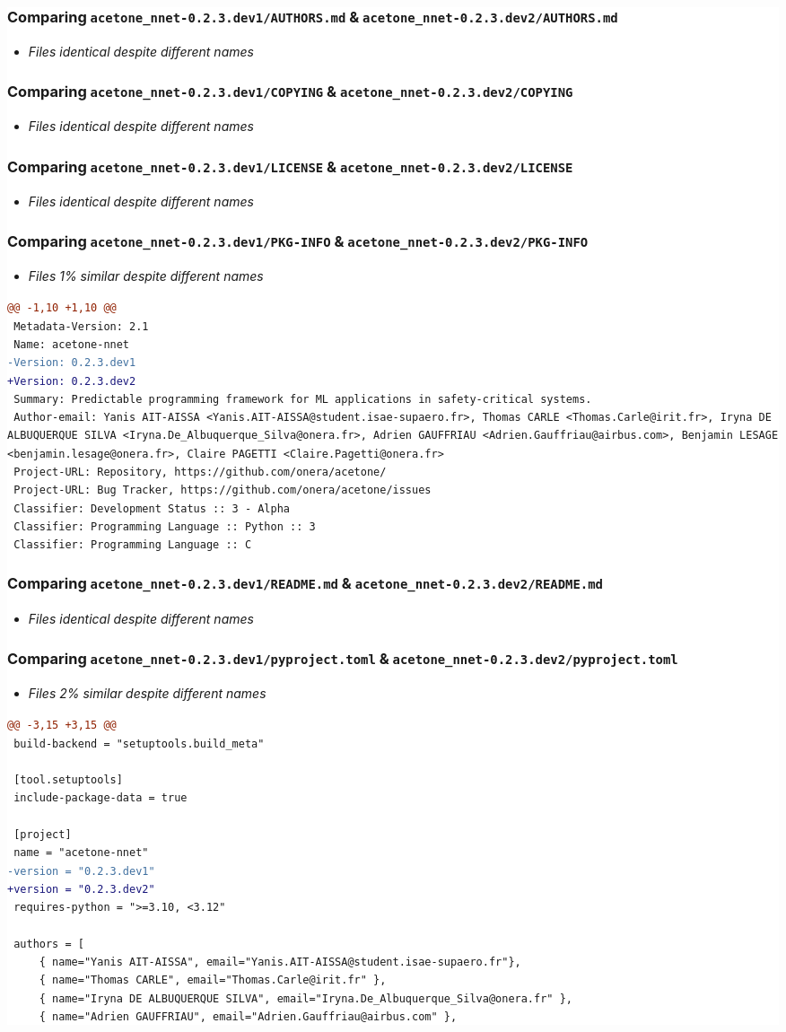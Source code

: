 ### Comparing `acetone_nnet-0.2.3.dev1/AUTHORS.md` & `acetone_nnet-0.2.3.dev2/AUTHORS.md`

 * *Files identical despite different names*

### Comparing `acetone_nnet-0.2.3.dev1/COPYING` & `acetone_nnet-0.2.3.dev2/COPYING`

 * *Files identical despite different names*

### Comparing `acetone_nnet-0.2.3.dev1/LICENSE` & `acetone_nnet-0.2.3.dev2/LICENSE`

 * *Files identical despite different names*

### Comparing `acetone_nnet-0.2.3.dev1/PKG-INFO` & `acetone_nnet-0.2.3.dev2/PKG-INFO`

 * *Files 1% similar despite different names*

```diff
@@ -1,10 +1,10 @@
 Metadata-Version: 2.1
 Name: acetone-nnet
-Version: 0.2.3.dev1
+Version: 0.2.3.dev2
 Summary: Predictable programming framework for ML applications in safety-critical systems.
 Author-email: Yanis AIT-AISSA <Yanis.AIT-AISSA@student.isae-supaero.fr>, Thomas CARLE <Thomas.Carle@irit.fr>, Iryna DE ALBUQUERQUE SILVA <Iryna.De_Albuquerque_Silva@onera.fr>, Adrien GAUFFRIAU <Adrien.Gauffriau@airbus.com>, Benjamin LESAGE <benjamin.lesage@onera.fr>, Claire PAGETTI <Claire.Pagetti@onera.fr>
 Project-URL: Repository, https://github.com/onera/acetone/
 Project-URL: Bug Tracker, https://github.com/onera/acetone/issues
 Classifier: Development Status :: 3 - Alpha
 Classifier: Programming Language :: Python :: 3
 Classifier: Programming Language :: C
```

### Comparing `acetone_nnet-0.2.3.dev1/README.md` & `acetone_nnet-0.2.3.dev2/README.md`

 * *Files identical despite different names*

### Comparing `acetone_nnet-0.2.3.dev1/pyproject.toml` & `acetone_nnet-0.2.3.dev2/pyproject.toml`

 * *Files 2% similar despite different names*

```diff
@@ -3,15 +3,15 @@
 build-backend = "setuptools.build_meta"
 
 [tool.setuptools]
 include-package-data = true
 
 [project]
 name = "acetone-nnet"
-version = "0.2.3.dev1"
+version = "0.2.3.dev2"
 requires-python = ">=3.10, <3.12"
 
 authors = [
     { name="Yanis AIT-AISSA", email="Yanis.AIT-AISSA@student.isae-supaero.fr"},
     { name="Thomas CARLE", email="Thomas.Carle@irit.fr" },
     { name="Iryna DE ALBUQUERQUE SILVA", email="Iryna.De_Albuquerque_Silva@onera.fr" },
     { name="Adrien GAUFFRIAU", email="Adrien.Gauffriau@airbus.com" },
```